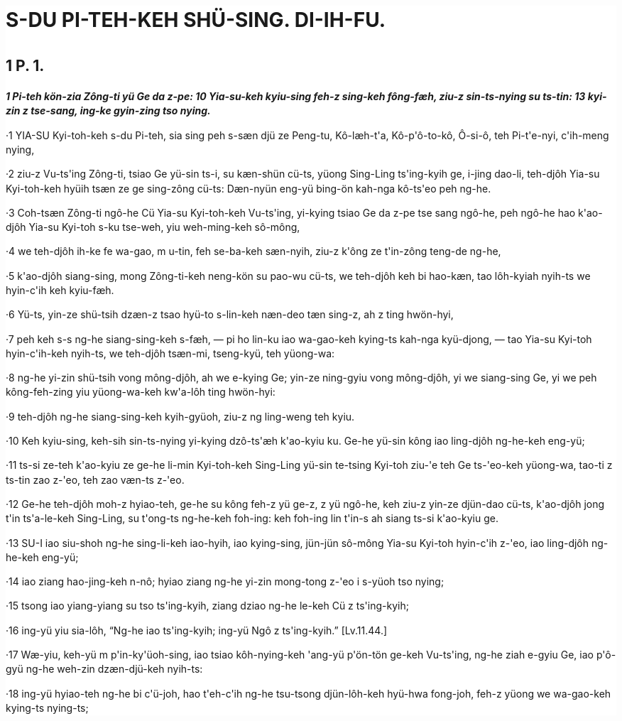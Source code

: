 
# S-DU PI-TEH-KEH SHÜ-SING. DI-IH-FU.


## 1 P. 1.

**_1 Pi-teh kön-zia Zông-ti yü Ge da z-pe: 10 Yia-su-keh kyiu-sing feh-z sing-keh fông-fæh, ziu-z sin-ts-nying su ts-tin: 13 kyi-zin z tse-sang, ing-ke gyin-zing tso nying._**

·1 YIA-SU Kyi-toh-keh s-du Pi-teh, sia sing peh s-sæn djü ze Peng-tu, Kô-læh-t'a, Kô-p'ô-to-kô, Ô-si-ô, teh Pi-t'e-nyi, c'ih-meng nying,

·2 ziu-z Vu-ts'ing Zông-ti, tsiao Ge yü-sin ts-i, su kæn-shün cü-ts, yüong Sing-Ling ts'ing-kyih ge, i-jing dao-li, teh-djôh Yia-su Kyi-toh-keh hyüih tsæn ze ge sing-zông cü-ts: Dæn-nyün eng-yü bing-ön kah-nga kô-ts'eo peh ng-he.

·3 Coh-tsæn Zông-ti ngô-he Cü Yia-su Kyi-toh-keh Vu-ts'ing, yi-kying tsiao Ge da z-pe tse sang ngô-he, peh ngô-he hao k'ao-djôh Yia-su Kyi-toh s-ku tse-weh, yiu weh-ming-keh sô-mông,

·4 we teh-djôh ih-ke fe wa-gao, m u-tin, feh se-ba-keh sæn-nyih, ziu-z k'ông ze t'in-zông teng-de ng-he,

·5 k'ao-djôh siang-sing, mong Zông-ti-keh neng-kön su pao-wu cü-ts, we teh-djôh keh bi hao-kæn, tao lôh-kyiah nyih-ts we hyin-c'ih keh kyiu-fæh.

·6 Yü-ts, yin-ze shü-tsih dzæn-z tsao hyü-to s-lin-keh næn-deo tæn sing-z, ah z ting hwön-hyi,

·7 peh keh s-s ng-he siang-sing-keh s-fæh, — pi ho lin-ku iao wa-gao-keh kying-ts kah-nga kyü-djong, — tao Yia-su Kyi-toh hyin-c'ih-keh nyih-ts, we teh-djôh tsæn-mi, tseng-kyü, teh yüong-wa:

·8 ng-he yi-zin shü-tsih vong mông-djôh, ah we e-kying Ge; yin-ze ning-gyiu vong mông-djôh, yi we siang-sing Ge, yi we peh kông-feh-zing yiu yüong-wa-keh kw'a-lôh ting hwön-hyi:

·9 teh-djôh ng-he siang-sing-keh kyih-gyüoh, ziu-z ng ling-weng teh kyiu.

·10 Keh kyiu-sing, keh-sih sin-ts-nying yi-kying dzô-ts'æh k'ao-kyiu ku. Ge-he yü-sin kông iao ling-djôh ng-he-keh eng-yü;

·11 ts-si ze-teh k'ao-kyiu ze ge-he li-min Kyi-toh-keh Sing-Ling yü-sin te-tsing Kyi-toh ziu-'e teh Ge ts-'eo-keh yüong-wa, tao-ti z ts-tin zao z-'eo, teh zao væn-ts z-'eo.

·12 Ge-he teh-djôh moh-z hyiao-teh, ge-he su kông feh-z yü ge-z, z yü ngô-he, keh ziu-z yin-ze djün-dao cü-ts, k'ao-djôh jong t'in ts'a-le-keh Sing-Ling, su t'ong-ts ng-he-keh foh-ing: keh foh-ing lin t'in-s ah siang ts-si k'ao-kyiu ge.

·13 SU-I iao siu-shoh ng-he sing-li-keh iao-hyih, iao kying-sing, jün-jün sô-mông Yia-su Kyi-toh hyin-c'ih z-'eo, iao ling-djôh ng-he-keh eng-yü;

·14 iao ziang hao-jing-keh n-nô; hyiao ziang ng-he yi-zin mong-tong z-'eo i s-yüoh tso nying;

·15 tsong iao yiang-yiang su tso ts'ing-kyih, ziang dziao ng-he le-keh Cü z ts'ing-kyih;

·16 ing-yü yiu sia-lôh, “Ng-he iao ts'ing-kyih; ing-yü Ngô z ts'ing-kyih.” [Lv.11.44.]

·17 Wæ-yiu, keh-yü m p'in-ky'üoh-sing, iao tsiao kôh-nying-keh 'ang-yü p'ön-tön ge-keh Vu-ts'ing, ng-he ziah e-gyiu Ge, iao p'ô-gyü ng-he weh-zin dzæn-djü-keh nyih-ts:

·18 ing-yü hyiao-teh ng-he bi c'ü-joh, hao t'eh-c'ih ng-he tsu-tsong djün-lôh-keh hyü-hwa fong-joh, feh-z yüong we wa-gao-keh kying-ts nying-ts;


[^4-14]: 應爲：foh-ky'i 。